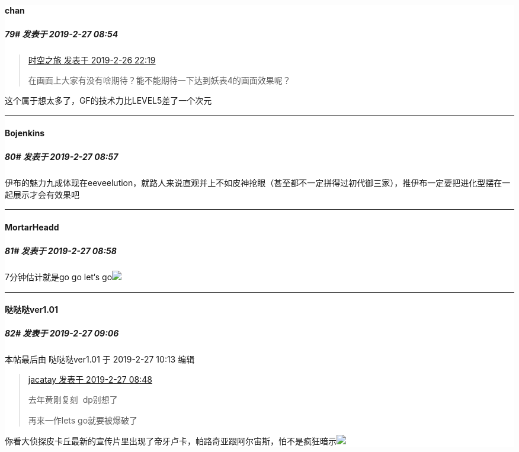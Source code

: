 ####  chan  
##### 79#       发表于 2019-2-27 08:54



<blockquote><a href="httphttps://bbs.saraba1st.com/2b/forum.php?mod=redirect&amp;goto=findpost&amp;pid=42733868&amp;ptid=1813626" target="_blank">时空之旅 发表于 2019-2-26 22:19</a>

在画面上大家有没有啥期待？能不能期待一下达到妖表4的画面效果呢？</blockquote>
这个属于想太多了，GF的技术力比LEVEL5差了一个次元







-----

####  Bojenkins  
##### 80#       发表于 2019-2-27 08:57




伊布的魅力九成体现在eeveelution，就路人来说直观并上不如皮神抢眼（甚至都不一定拼得过初代御三家），推伊布一定要把进化型摆在一起展示才会有效果吧







-----

####  MortarHeadd  
##### 81#       发表于 2019-2-27 08:58




7分钟估计就是go go let‘s go<img src="https://static.saraba1st.com/image/smiley/face2017/067.png" referrerpolicy="no-referrer">







-----

####  哒哒哒ver1.01  
##### 82#       发表于 2019-2-27 09:06



 本帖最后由 哒哒哒ver1.01 于 2019-2-27 10:13 编辑 
<blockquote><a href="httphttps://bbs.saraba1st.com/2b/forum.php?mod=redirect&amp;goto=findpost&amp;pid=42736643&amp;ptid=1813626" target="_blank">jacatay 发表于 2019-2-27 08:48</a>

去年黄刚复刻  dp别想了

再来一作lets go就要被爆破了</blockquote>
你看大侦探皮卡丘最新的宣传片里出现了帝牙卢卡，帕路奇亚跟阿尔宙斯，怕不是疯狂暗示<img src="https://static.saraba1st.com/image/smiley/face2017/065.png" referrerpolicy="no-referrer">
